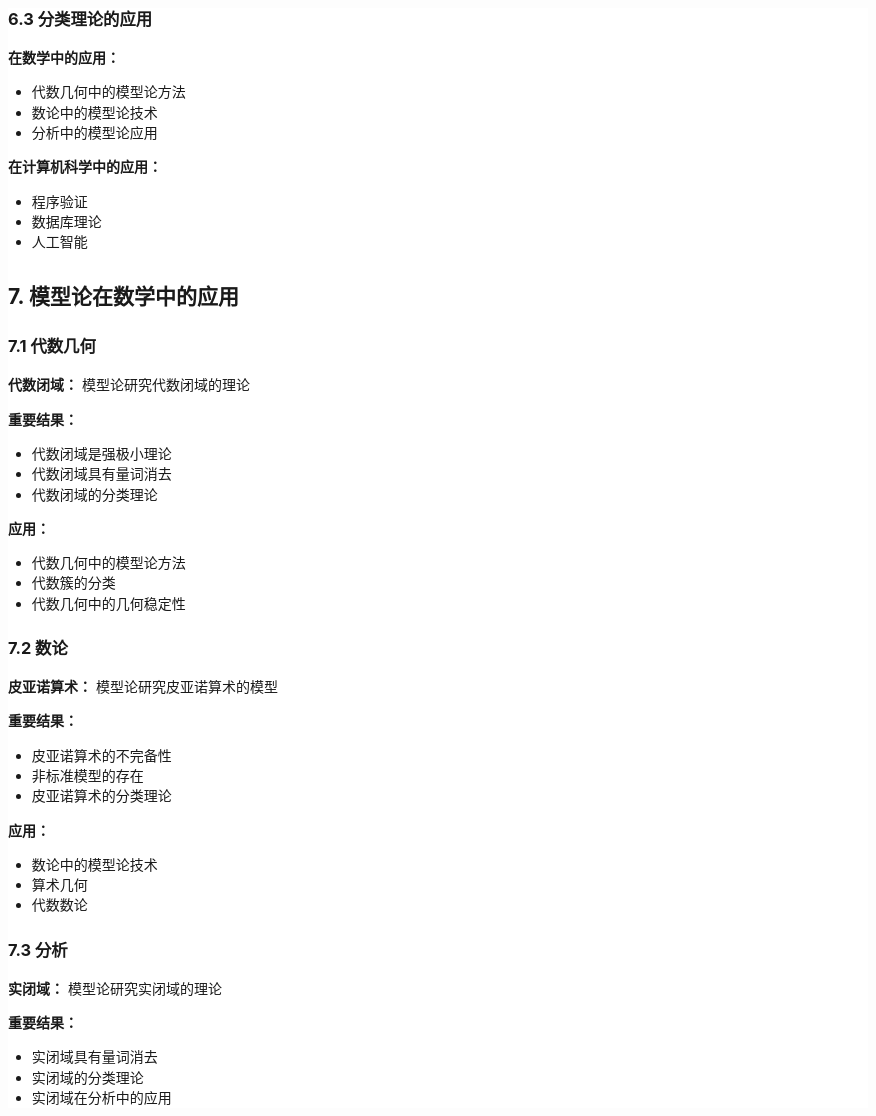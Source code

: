### 6.3 分类理论的应用

**在数学中的应用：**

- 代数几何中的模型论方法
- 数论中的模型论技术
- 分析中的模型论应用

**在计算机科学中的应用：**

- 程序验证
- 数据库理论
- 人工智能

## 7. 模型论在数学中的应用

### 7.1 代数几何

**代数闭域：** 模型论研究代数闭域的理论

**重要结果：**

- 代数闭域是强极小理论
- 代数闭域具有量词消去
- 代数闭域的分类理论

**应用：**

- 代数几何中的模型论方法
- 代数簇的分类
- 代数几何中的几何稳定性

### 7.2 数论

**皮亚诺算术：** 模型论研究皮亚诺算术的模型

**重要结果：**

- 皮亚诺算术的不完备性
- 非标准模型的存在
- 皮亚诺算术的分类理论

**应用：**

- 数论中的模型论技术
- 算术几何
- 代数数论

### 7.3 分析

**实闭域：** 模型论研究实闭域的理论

**重要结果：**

- 实闭域具有量词消去
- 实闭域的分类理论
- 实闭域在分析中的应用
